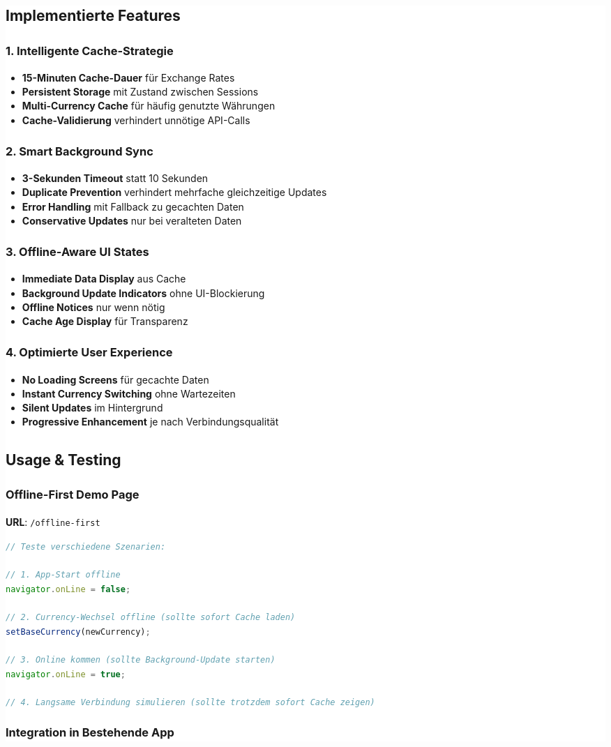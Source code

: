 ## Implementierte Features

### 1. Intelligente Cache-Strategie

- **15-Minuten Cache-Dauer** für Exchange Rates
- **Persistent Storage** mit Zustand zwischen Sessions
- **Multi-Currency Cache** für häufig genutzte Währungen
- **Cache-Validierung** verhindert unnötige API-Calls

### 2. Smart Background Sync

- **3-Sekunden Timeout** statt 10 Sekunden
- **Duplicate Prevention** verhindert mehrfache gleichzeitige Updates
- **Error Handling** mit Fallback zu gecachten Daten
- **Conservative Updates** nur bei veralteten Daten

### 3. Offline-Aware UI States

- **Immediate Data Display** aus Cache
- **Background Update Indicators** ohne UI-Blockierung  
- **Offline Notices** nur wenn nötig
- **Cache Age Display** für Transparenz

### 4. Optimierte User Experience

- **No Loading Screens** für gecachte Daten
- **Instant Currency Switching** ohne Wartezeiten
- **Silent Updates** im Hintergrund
- **Progressive Enhancement** je nach Verbindungsqualität

## Usage & Testing

### Offline-First Demo Page

**URL**: `/offline-first`

```typescript
// Teste verschiedene Szenarien:

// 1. App-Start offline
navigator.onLine = false;

// 2. Currency-Wechsel offline (sollte sofort Cache laden)
setBaseCurrency(newCurrency);

// 3. Online kommen (sollte Background-Update starten)
navigator.onLine = true;

// 4. Langsame Verbindung simulieren (sollte trotzdem sofort Cache zeigen)
```

### Integration in Bestehende App
